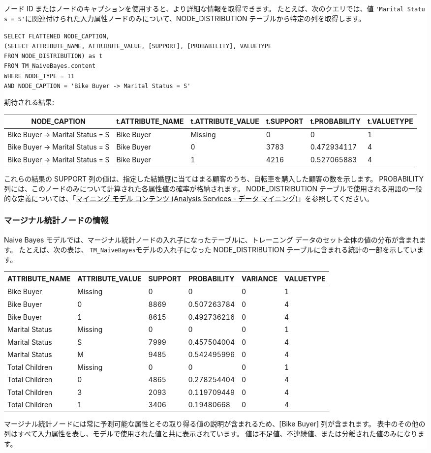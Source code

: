  ノード ID またはノードのキャプションを使用すると、より詳細な情報を取得できます。 たとえば、次のクエリでは、値 `'Marital Status = S'`に関連付けられた入力属性ノードのみについて、NODE_DISTRIBUTION テーブルから特定の列を取得します。  
  
```  
SELECT FLATTENED NODE_CAPTION,  
(SELECT ATTRIBUTE_NAME, ATTRIBUTE_VALUE, [SUPPORT], [PROBABILITY], VALUETYPE  
FROM NODE_DISTRIBUTION) as t  
FROM TM_NaiveBayes.content  
WHERE NODE_TYPE = 11  
AND NODE_CAPTION = 'Bike Buyer -> Marital Status = S'  
```  
  
 期待される結果:  
  
|NODE_CAPTION|t.ATTRIBUTE_NAME|t.ATTRIBUTE_VALUE|t.SUPPORT|t.PROBABILITY|t.VALUETYPE|  
|-------------------|-----------------------|------------------------|---------------|-------------------|-----------------|  
|Bike Buyer -> Marital Status = S|Bike Buyer|Missing|0|0|1|  
|Bike Buyer -> Marital Status = S|Bike Buyer|0|3783|0.472934117|4|  
|Bike Buyer -> Marital Status = S|Bike Buyer|1|4216|0.527065883|4|  
  
 これらの結果の SUPPORT 列の値は、指定した結婚歴に当てはまる顧客のうち、自転車を購入した顧客の数を示します。 PROBABILITY 列には、このノードのみについて計算された各属性値の確率が格納されます。 NODE_DISTRIBUTION テーブルで使用される用語の一般的な定義については、「[マイニング モデル コンテンツ (Analysis Services - データ マイニング)](../../analysis-services/data-mining/mining-model-content-analysis-services-data-mining.md)」を参照してください。  
  
###  <a name="bkmk_margstats"></a> マージナル統計ノードの情報  
 Naive Bayes モデルでは、マージナル統計ノードの入れ子になったテーブルに、トレーニング データのセット全体の値の分布が含まれます。 たとえば、次の表は、 `TM_NaiveBayes`モデルの入れ子になった NODE_DISTRIBUTION テーブルに含まれる統計の一部を示しています。  
  
|ATTRIBUTE_NAME|ATTRIBUTE_VALUE|SUPPORT|PROBABILITY|VARIANCE|VALUETYPE|  
|---------------------|----------------------|-------------|-----------------|--------------|---------------|  
|Bike Buyer|Missing|0|0|0|1|  
|Bike Buyer|0|8869|0.507263784|0|4|  
|Bike Buyer|1|8615|0.492736216|0|4|  
|Marital Status|Missing|0|0|0|1|  
|Marital Status|S|7999|0.457504004|0|4|  
|Marital Status|M|9485|0.542495996|0|4|  
|Total Children|Missing|0|0|0|1|  
|Total Children|0|4865|0.278254404|0|4|  
|Total Children|3|2093|0.119709449|0|4|  
|Total Children|1|3406|0.19480668|0|4|  
  
 マージナル統計ノードには常に予測可能な属性とその取り得る値の説明が含まれるため、[Bike Buyer] 列が含まれます。 表中のその他の列はすべて入力属性を表し、モデルで使用された値と共に表示されています。 値は不足値、不連続値、または分離された値のみになります。  
  